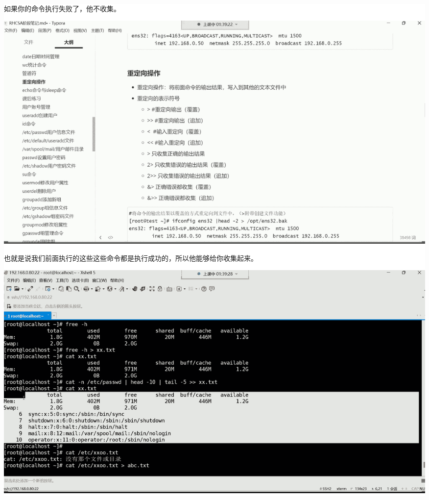如果你的命令执行失败了，他不收集。

![](img/6f7086927b26760ee1230e406b732910_29.png)

也就是说我们前面执行的这些这些命令都是执行成功的，所以他能够给你收集起来。

![](img/6f7086927b26760ee1230e406b732910_31.png)
